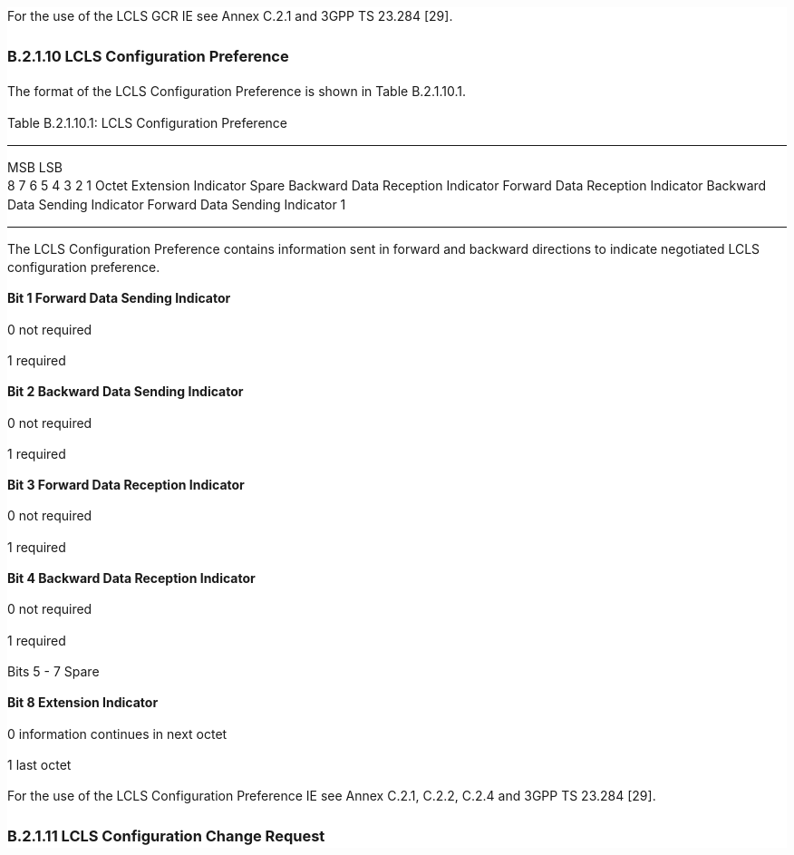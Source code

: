 For the use of the LCLS GCR IE see Annex C.2.1 and 3GPP TS 23.284
\[29\].

### B.2.1.10 LCLS Configuration Preference

The format of the LCLS Configuration Preference is shown in Table
B.2.1.10.1.

Table B.2.1.10.1: LCLS Configuration Preference

  --------------------- ------- ----------------------------------- ---------------------------------- --------------------------------- -------------------------------- --- ----- -------
  MSB                                                                                                                                                                         LSB   
  8                     7       6                                   5                                  4                                 3                                2   1     Octet
  Extension Indicator   Spare   Backward Data Reception Indicator   Forward Data Reception Indicator   Backward Data Sending Indicator   Forward Data Sending Indicator   1         
  --------------------- ------- ----------------------------------- ---------------------------------- --------------------------------- -------------------------------- --- ----- -------

The LCLS Configuration Preference contains information sent in forward
and backward directions to indicate negotiated LCLS configuration
preference.

**Bit 1 Forward Data Sending Indicator**

0 not required

1 required

**Bit 2 Backward Data Sending Indicator**

0 not required

1 required

**Bit 3 Forward Data Reception Indicator**

0 not required

1 required

**Bit 4 Backward Data Reception Indicator**

0 not required

1 required

Bits 5 - 7 Spare

**Bit 8 Extension Indicator**

0 information continues in next octet

1 last octet

For the use of the LCLS Configuration Preference IE see Annex C.2.1,
C.2.2, C.2.4 and 3GPP TS 23.284 \[29\].

### B.2.1.11 LCLS Configuration Change Request
